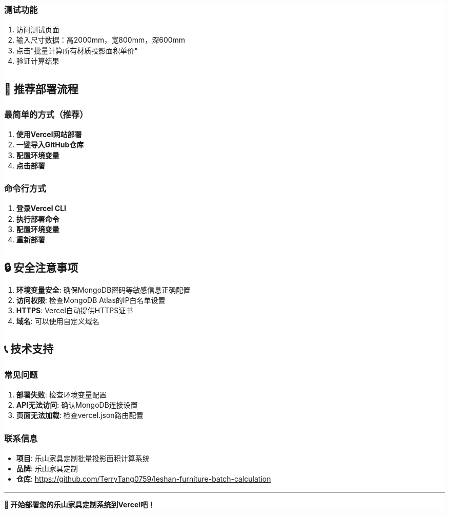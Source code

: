 ### 测试功能
1. 访问测试页面
2. 输入尺寸数据：高2000mm，宽800mm，深600mm
3. 点击"批量计算所有材质投影面积单价"
4. 验证计算结果

## 🎯 推荐部署流程

### 最简单的方式（推荐）
1. **使用Vercel网站部署**
2. **一键导入GitHub仓库**
3. **配置环境变量**
4. **点击部署**

### 命令行方式
1. **登录Vercel CLI**
2. **执行部署命令**
3. **配置环境变量**
4. **重新部署**

## 🔒 安全注意事项

1. **环境变量安全**: 确保MongoDB密码等敏感信息正确配置
2. **访问权限**: 检查MongoDB Atlas的IP白名单设置
3. **HTTPS**: Vercel自动提供HTTPS证书
4. **域名**: 可以使用自定义域名

## 📞 技术支持

### 常见问题
1. **部署失败**: 检查环境变量配置
2. **API无法访问**: 确认MongoDB连接设置
3. **页面无法加载**: 检查vercel.json路由配置

### 联系信息
- **项目**: 乐山家具定制批量投影面积计算系统
- **品牌**: 乐山家具定制
- **仓库**: https://github.com/TerryTang0759/leshan-furniture-batch-calculation

---

**🚀 开始部署您的乐山家具定制系统到Vercel吧！**
